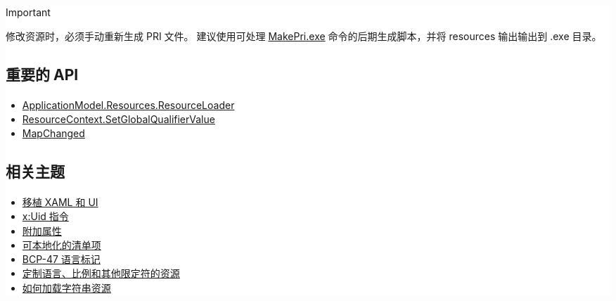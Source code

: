 > [!Important]
> 修改资源时，必须手动重新生成 PRI 文件。 建议使用可处理 [MakePri.exe](./compile-resources-manually-with-makepri.md) 命令的后期生成脚本，并将 resources 输出输出到 .exe 目录。

## <a name="important-apis"></a>重要的 API
* [ApplicationModel.Resources.ResourceLoader](/uwp/api/Windows.ApplicationModel.Resources.ResourceLoader)
* [ResourceContext.SetGlobalQualifierValue](/uwp/api/windows.applicationmodel.resources.core.resourcecontext.setglobalqualifiervalue?branch=live#Windows_ApplicationModel_Resources_Core_ResourceContext_SetGlobalQualifierValue_System_String_System_String_Windows_ApplicationModel_Resources_Core_ResourceQualifierPersistence_)
* [MapChanged](/uwp/api/windows.foundation.collections.iobservablemap-2.mapchanged?branch=live)

## <a name="related-topics"></a>相关主题
* [移植 XAML 和 UI](../porting/wpsl-to-uwp-porting-xaml-and-ui.md#localization-and-globalization)
* [x:Uid 指令](../xaml-platform/x-uid-directive.md)
* [附加属性](../xaml-platform/attached-properties-overview.md)
* [可本地化的清单项](/uwp/schemas/appxpackage/uapmanifestschema/localizable-manifest-items-win10?branch=live)
* [BCP-47 语言标记](https://tools.ietf.org/html/bcp47)
* [定制语言、比例和其他限定符的资源](tailor-resources-lang-scale-contrast.md)
* [如何加载字符串资源](/previous-versions/windows/apps/hh965323(v=win.10))
